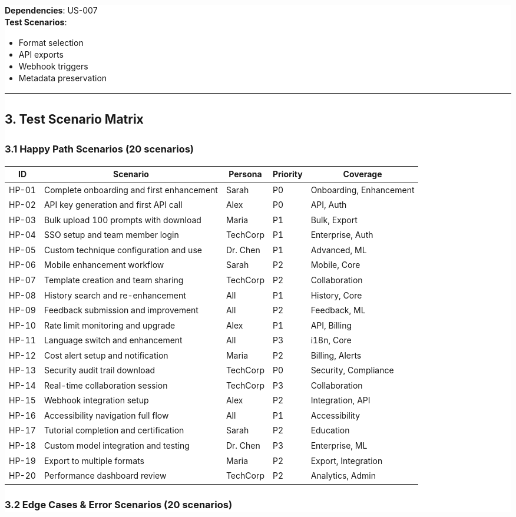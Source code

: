 **Dependencies**: US-007  
**Test Scenarios**:
- Format selection
- API exports
- Webhook triggers
- Metadata preservation

---

## 3. Test Scenario Matrix

### 3.1 Happy Path Scenarios (20 scenarios)

| ID | Scenario | Persona | Priority | Coverage |
|----|----------|---------|----------|----------|
| HP-01 | Complete onboarding and first enhancement | Sarah | P0 | Onboarding, Enhancement |
| HP-02 | API key generation and first API call | Alex | P0 | API, Auth |
| HP-03 | Bulk upload 100 prompts with download | Maria | P1 | Bulk, Export |
| HP-04 | SSO setup and team member login | TechCorp | P1 | Enterprise, Auth |
| HP-05 | Custom technique configuration and use | Dr. Chen | P1 | Advanced, ML |
| HP-06 | Mobile enhancement workflow | Sarah | P2 | Mobile, Core |
| HP-07 | Template creation and team sharing | TechCorp | P2 | Collaboration |
| HP-08 | History search and re-enhancement | All | P1 | History, Core |
| HP-09 | Feedback submission and improvement | All | P2 | Feedback, ML |
| HP-10 | Rate limit monitoring and upgrade | Alex | P1 | API, Billing |
| HP-11 | Language switch and enhancement | All | P3 | i18n, Core |
| HP-12 | Cost alert setup and notification | Maria | P2 | Billing, Alerts |
| HP-13 | Security audit trail download | TechCorp | P0 | Security, Compliance |
| HP-14 | Real-time collaboration session | TechCorp | P3 | Collaboration |
| HP-15 | Webhook integration setup | Alex | P2 | Integration, API |
| HP-16 | Accessibility navigation full flow | All | P1 | Accessibility |
| HP-17 | Tutorial completion and certification | Sarah | P2 | Education |
| HP-18 | Custom model integration and testing | Dr. Chen | P3 | Enterprise, ML |
| HP-19 | Export to multiple formats | Maria | P2 | Export, Integration |
| HP-20 | Performance dashboard review | TechCorp | P2 | Analytics, Admin |

### 3.2 Edge Cases & Error Scenarios (20 scenarios)
